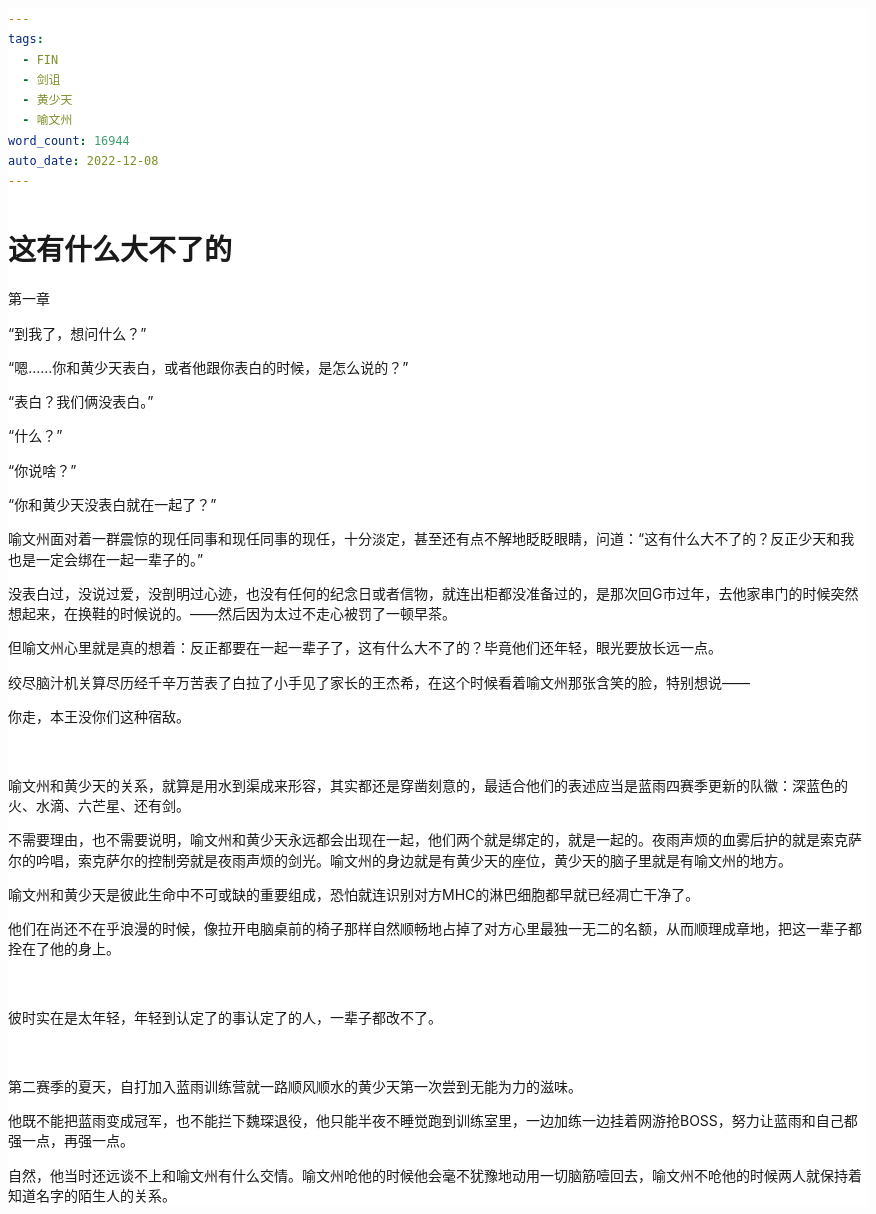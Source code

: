 ```yaml
---
tags:
  - FIN
  - 剑诅
  - 黄少天
  - 喻文州
word_count: 16944
auto_date: 2022-12-08
---
```


# 这有什么大不了的

第一章

“到我了，想问什么？”

“嗯……你和黄少天表白，或者他跟你表白的时候，是怎么说的？”

“表白？我们俩没表白。”

“什么？”

“你说啥？”

“你和黄少天没表白就在一起了？”

喻文州面对着一群震惊的现任同事和现任同事的现任，十分淡定，甚至还有点不解地眨眨眼睛，问道：“这有什么大不了的？反正少天和我也是一定会绑在一起一辈子的。”

没表白过，没说过爱，没剖明过心迹，也没有任何的纪念日或者信物，就连出柜都没准备过的，是那次回G市过年，去他家串门的时候突然想起来，在换鞋的时候说的。——然后因为太过不走心被罚了一顿早茶。

但喻文州心里就是真的想着：反正都要在一起一辈子了，这有什么大不了的？毕竟他们还年轻，眼光要放长远一点。

绞尽脑汁机关算尽历经千辛万苦表了白拉了小手见了家长的王杰希，在这个时候看着喻文州那张含笑的脸，特别想说——

你走，本王没你们这种宿敌。

<br>

喻文州和黄少天的关系，就算是用水到渠成来形容，其实都还是穿凿刻意的，最适合他们的表述应当是蓝雨四赛季更新的队徽：深蓝色的火、水滴、六芒星、还有剑。

不需要理由，也不需要说明，喻文州和黄少天永远都会出现在一起，他们两个就是绑定的，就是一起的。夜雨声烦的血雾后护的就是索克萨尔的吟唱，索克萨尔的控制旁就是夜雨声烦的剑光。喻文州的身边就是有黄少天的座位，黄少天的脑子里就是有喻文州的地方。

喻文州和黄少天是彼此生命中不可或缺的重要组成，恐怕就连识别对方MHC的淋巴细胞都早就已经凋亡干净了。

他们在尚还不在乎浪漫的时候，像拉开电脑桌前的椅子那样自然顺畅地占掉了对方心里最独一无二的名额，从而顺理成章地，把这一辈子都拴在了他的身上。

<br>

彼时实在是太年轻，年轻到认定了的事认定了的人，一辈子都改不了。

<br>

第二赛季的夏天，自打加入蓝雨训练营就一路顺风顺水的黄少天第一次尝到无能为力的滋味。

他既不能把蓝雨变成冠军，也不能拦下魏琛退役，他只能半夜不睡觉跑到训练室里，一边加练一边挂着网游抢BOSS，努力让蓝雨和自己都强一点，再强一点。

自然，他当时还远谈不上和喻文州有什么交情。喻文州呛他的时候他会毫不犹豫地动用一切脑筋噎回去，喻文州不呛他的时候两人就保持着知道名字的陌生人的关系。
